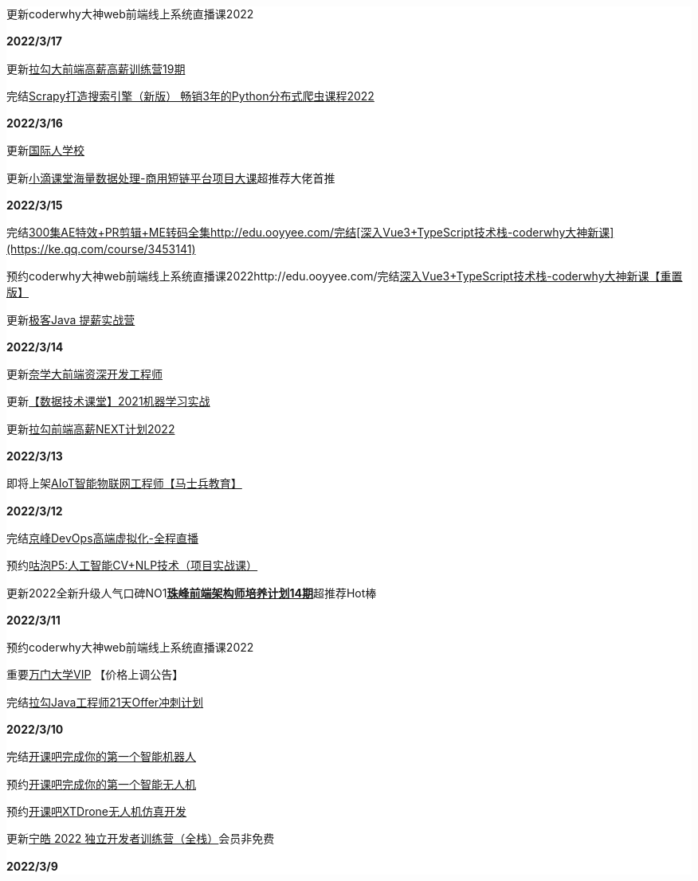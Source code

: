 更新coderwhy大神web前端线上系统直播课2022

**2022/3/17**

更新[拉勾大前端高薪高薪训练营19期](https://edu.lagou.com/growth/sem/fe-next.html)

完结[Scrapy打造搜索引擎（新版） 畅销3年的Python分布式爬虫课程2022](https://coding.imooc.com/class/92.html)

**2022/3/16**

更新[国际人学校](http://edu.ooyyee.com/course/explore)

更新[小滴课堂海量数据处理-商用短链平台项目大课](https://xdclass.net/#/coursedetail?video_id=71)超推荐大佬首推

**2022/3/15**

完结[300集AE特效+PR剪辑+ME转码全集](https://study.163.com/course/introduction.htm?courseId=1003686020)http://edu.ooyyee.com/完结[深入Vue3+TypeScript技术栈-coderwhy大神新课](https://ke.qq.com/course/3453141)

预约coderwhy大神web前端线上系统直播课2022http://edu.ooyyee.com/完结[深入Vue3+TypeScript技术栈-coderwhy大神新课【重置版】](https://ke.qq.com/course/3453141)

更新[极客Java 提薪实战营](https://u.geekbang.org/subject/java3rd)

**2022/3/14**

更新[奈学大前端资深开发工程师](https://e.naixuejiaoyu.com/detail/term_617176daf03e3_oT3B4z/25)

更新[【数据技术课堂】2021机器学习实战](https://appze9inzwc2314.pc.xiaoe-tech.com/detail/p_605b3edfe4b007b4183a6232/6)

更新[拉勾前端高薪NEXT计划2022](https://edu.lagou.com/growth/sem/fe-next.html)

**2022/3/13**

即将上架[AIoT智能物联网工程师【马士兵教育】](https://ke.qq.com/course/package/38168)

**2022/3/12**

完结[京峰DevOps高端虚拟化-全程直播](https://ke.qq.com/course/297413)

预约[咕泡P5:人工智能CV+NLP技术（项目实战课）](https://ke.gupaoedu.cn/course/vip/294)

更新2022全新升级人气口碑NO1[**珠峰前端架构师培养计划14期**](http://www.zhufengpeixun.cn/main/course/index.html)超推荐Hot棒

**2022/3/11**

预约coderwhy大神web前端线上系统直播课2022

重要[万门大学VIP](https://www.wanmen.org/) 【价格上调公告】

完结[拉勾Java工程师21天Offer冲刺计划](https://kaiwu.lagou.com/xunlianying/index.html?courseId=175)

**2022/3/10**

完结[开课吧完成你的第一个智能机器人](https://www.kaikeba.com/course/vip/145)

预约[开课吧完成你的第一个智能无人机](https://www.kaikeba.com/course/vip/906)

预约[开课吧XTDrone无人机仿真开发](https://www.kaikeba.com/course/vip/908)

更新[宁皓 2022 独立开发者训练营（全栈）](https://mp.weixin.qq.com/s/ZobRzRrY-ITPqGiWDRNImQ)会员非免费

**2022/3/9**

